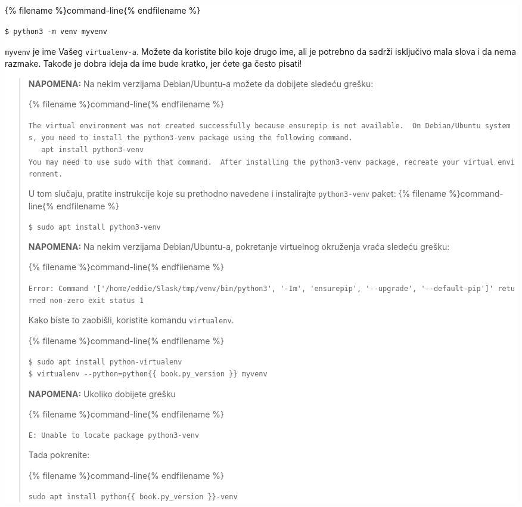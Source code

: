 {% filename %}command-line{% endfilename %}

    $ python3 -m venv myvenv
    

`myvenv` je ime Vašeg `virtualenv-a`. Možete da koristite bilo koje drugo ime, ali je potrebno da sadrži isključivo mala slova i da nema razmake. Takođe je dobra ideja da ime bude kratko, jer ćete ga često pisati!

> **NAPOMENA:** Na nekim verzijama Debian/Ubuntu-a možete da dobijete sledeću grešku:
> 
> {% filename %}command-line{% endfilename %}
> 
>     The virtual environment was not created successfully because ensurepip is not available.  On Debian/Ubuntu systems, you need to install the python3-venv package using the following command.
>        apt install python3-venv
>     You may need to use sudo with that command.  After installing the python3-venv package, recreate your virtual environment.
>     
> 
> U tom slučaju, pratite instrukcije koje su prethodno navedene i instalirajte `python3-venv` paket: {% filename %}command-line{% endfilename %}
> 
>     $ sudo apt install python3-venv
>     
> 
> **NAPOMENA:** Na nekim verzijama Debian/Ubuntu-a, pokretanje virtuelnog okruženja vraća sledeću grešku:
> 
> {% filename %}command-line{% endfilename %}
> 
>     Error: Command '['/home/eddie/Slask/tmp/venv/bin/python3', '-Im', 'ensurepip', '--upgrade', '--default-pip']' returned non-zero exit status 1
>     
> 
> Kako biste to zaobišli, koristite komandu `virtualenv`.
> 
> {% filename %}command-line{% endfilename %}
> 
>     $ sudo apt install python-virtualenv
>     $ virtualenv --python=python{{ book.py_version }} myvenv
>     
> 
> **NAPOMENA:** Ukoliko dobijete grešku
> 
> {% filename %}command-line{% endfilename %}
> 
>     E: Unable to locate package python3-venv
>     
> 
> Tada pokrenite:
> 
> {% filename %}command-line{% endfilename %}
> 
>     sudo apt install python{{ book.py_version }}-venv
>     
